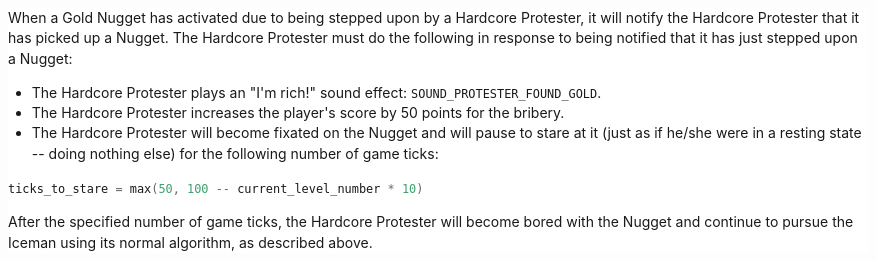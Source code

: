 When a Gold Nugget has activated due to being stepped upon by a Hardcore Protester, it will notify the Hardcore Protester that it has picked up a Nugget. The Hardcore Protester must do the following in response to being notified that it has just stepped upon a Nugget:

-   The Hardcore Protester plays an "I'm rich!" sound effect: `SOUND_PROTESTER_FOUND_GOLD`.
-   The Hardcore Protester increases the player's score by 50 points for the bribery.
-   The Hardcore Protester will become fixated on the Nugget and will pause to stare at it (just as if he/she were in a resting state -- doing nothing else) for the following number of game ticks:
```cpp
ticks_to_stare = max(50, 100 -- current_level_number * 10)
```
After the specified number of game ticks, the Hardcore Protester will become bored with the Nugget and continue to pursue the Iceman using its normal algorithm, as described above.